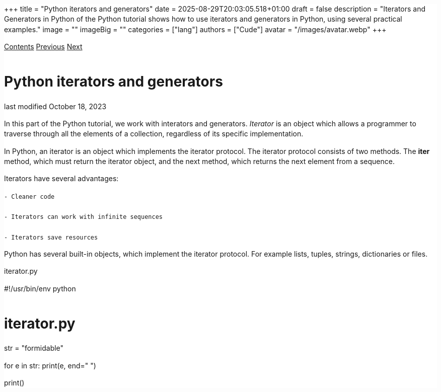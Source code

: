 +++
title = "Python iterators and generators"
date = 2025-08-29T20:03:05.518+01:00
draft = false
description = "Iterators and Generators in Python of the Python tutorial shows how to use iterators and generators in Python, using several practical examples."
image = ""
imageBig = ""
categories = ["lang"]
authors = ["Cude"]
avatar = "/images/avatar.webp"
+++

[Contents](..)
[Previous](../exceptions/)
[Next](../introspection/)

# Python iterators and generators

last modified October 18, 2023

In this part of the Python tutorial, we work with interators and generators.
*Iterator* is an object which allows a programmer to traverse through 
all the elements of a collection, regardless of its specific implementation.

In Python, an iterator is an object which implements the 
iterator protocol. The iterator protocol consists of 
two methods. The __iter__ method, which must return 
the iterator object, and the next method, which returns 
the next element from a sequence. 

Iterators have several advantages:

    - Cleaner code

    - Iterators can work with infinite sequences

    - Iterators save resources

Python has several built-in objects, which implement the iterator protocol. 
For example lists, tuples, strings, dictionaries
or files. 

iterator.py
  

#!/usr/bin/env python

# iterator.py

str = "formidable"

for e in str:
   print(e, end=" ")

print()
